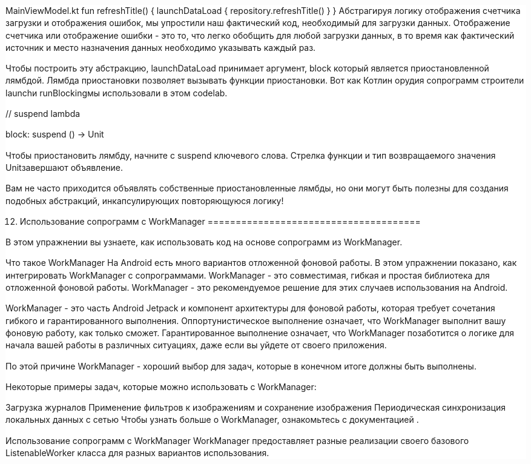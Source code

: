 MainViewModel.kt
fun refreshTitle() {
   launchDataLoad {
       repository.refreshTitle()
   }
}
Абстрагируя логику отображения счетчика загрузки и отображения ошибок, мы упростили наш фактический код, необходимый для загрузки данных.
Отображение счетчика или отображение ошибки - это то, что легко обобщить для любой загрузки данных,
в то время как фактический источник и место назначения данных необходимо указывать каждый раз.

Чтобы построить эту абстракцию, launchDataLoad принимает аргумент, block который является приостановленной лямбдой.
Лямбда приостановки позволяет вызывать функции приостановки.
Вот как Котлин орудия сопрограмм строители launchи runBlockingмы использовали в этом codelab.

// suspend lambda

block: suspend () -> Unit

Чтобы приостановить лямбду, начните с suspend ключевого слова.
Стрелка функции и тип возвращаемого значения Unitзавершают объявление.

Вам не часто приходится объявлять собственные приостановленные лямбды,
но они могут быть полезны для создания подобных абстракций, инкапсулирующих повторяющуюся логику!

12. Использование сопрограмм с WorkManager ======================================

В этом упражнении вы узнаете, как использовать код на основе сопрограмм из WorkManager.

Что такое WorkManager
На Android есть много вариантов отложенной фоновой работы.
В этом упражнении показано, как интегрировать WorkManager с сопрограммами.
WorkManager - это совместимая, гибкая и простая библиотека для отложенной фоновой работы.
WorkManager - это рекомендуемое решение для этих случаев использования на Android.

WorkManager - это часть Android Jetpack и компонент архитектуры для фоновой работы,
 которая требует сочетания гибкого и гарантированного выполнения.
Оппортунистическое выполнение означает, что WorkManager выполнит вашу фоновую работу, как только сможет.
Гарантированное выполнение означает, что WorkManager позаботится о логике для начала вашей работы в различных ситуациях,
даже если вы уйдете от своего приложения.

По этой причине WorkManager - хороший выбор для задач, которые в конечном итоге должны быть выполнены.

Некоторые примеры задач, которые можно использовать с WorkManager:

Загрузка журналов
Применение фильтров к изображениям и сохранение изображения
Периодическая синхронизация локальных данных с сетью
Чтобы узнать больше о WorkManager, ознакомьтесь с документацией .

Использование сопрограмм с WorkManager
WorkManager предоставляет разные реализации своего базового ListenableWorker класса для разных вариантов использования.

